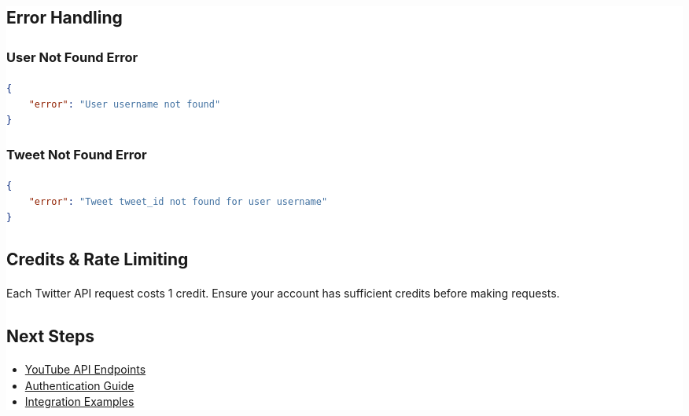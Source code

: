 ## Error Handling

### User Not Found Error

```json
{
    "error": "User username not found"
}
```

### Tweet Not Found Error

```json
{
    "error": "Tweet tweet_id not found for user username"
}
```

## Credits & Rate Limiting

Each Twitter API request costs 1 credit. Ensure your account has sufficient credits before making requests.

## Next Steps

- [YouTube API Endpoints](youtube.md)
- [Authentication Guide](../authentication.md)
- [Integration Examples](../../integration/getting-started.md)
